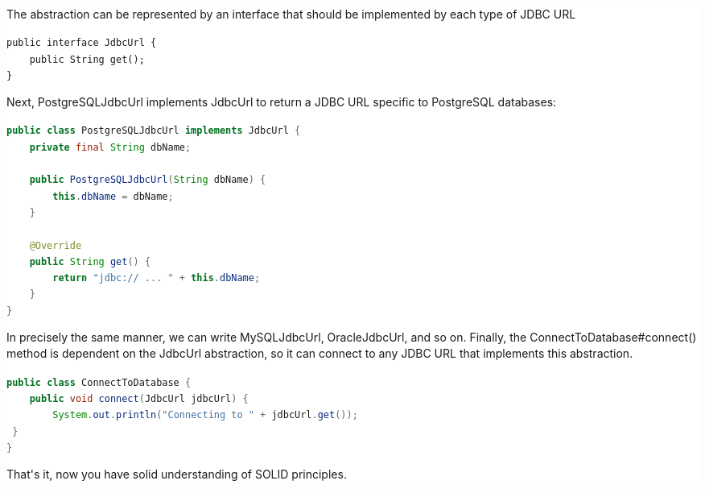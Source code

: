 The abstraction can be represented by an interface that should be implemented by each type of JDBC URL
```
public interface JdbcUrl {
    public String get();
}

```
Next, PostgreSQLJdbcUrl implements JdbcUrl to return a JDBC URL specific to PostgreSQL databases:
```java
public class PostgreSQLJdbcUrl implements JdbcUrl {
    private final String dbName;

    public PostgreSQLJdbcUrl(String dbName) {
        this.dbName = dbName;
    }

    @Override
    public String get() {
        return "jdbc:// ... " + this.dbName;
    }
}
```
In precisely the same manner, we can write MySQLJdbcUrl, OracleJdbcUrl, and so on. Finally, the ConnectToDatabase#connect() method is dependent on the JdbcUrl abstraction, so it can connect to any JDBC URL that implements this abstraction.

```java
public class ConnectToDatabase {
    public void connect(JdbcUrl jdbcUrl) {
        System.out.println("Connecting to " + jdbcUrl.get());
 }
}
```
That's it, now you have solid understanding of SOLID principles.